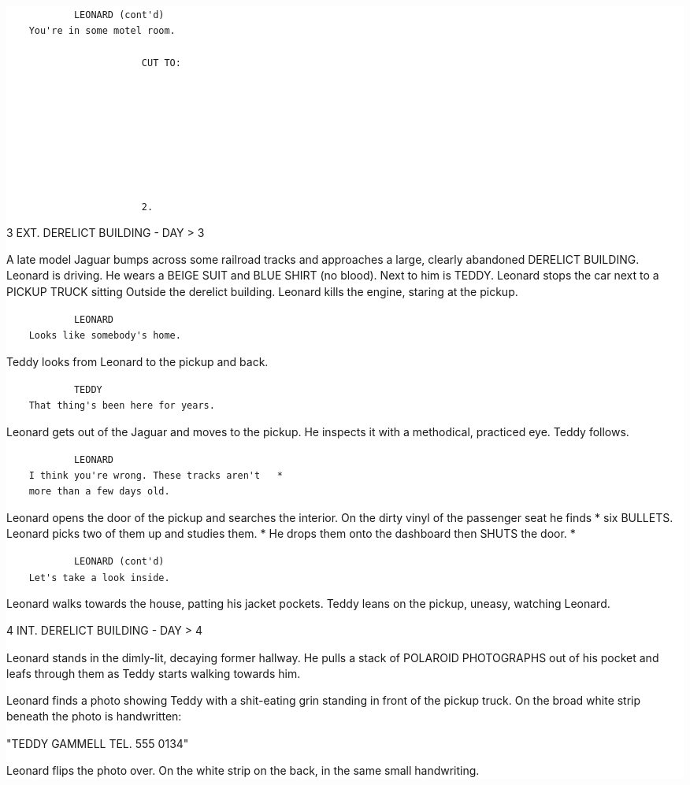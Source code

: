 				LEONARD (cont'd)
		You're in some motel room.

							CUT TO: 








							2.

3    EXT. DERELICT BUILDING - DAY >		   3

A late model Jaguar bumps across some railroad tracks and
approaches a large, clearly abandoned DERELICT BUILDING.
Leonard is driving. He wears a BEIGE SUIT and BLUE SHIRT (no
blood). Next to him is TEDDY. Leonard stops the car next to a
PICKUP TRUCK sitting Outside the derelict building. Leonard
kills the engine, staring at the pickup.

				LEONARD
		Looks like somebody's home.

Teddy looks from Leonard to the pickup and back.

				TEDDY
		That thing's been here for years.

Leonard gets out of the Jaguar and moves to the pickup. He
inspects it with a methodical, practiced eye. Teddy follows.

				LEONARD
		I think you're wrong. These tracks aren't	*
		more than a few days old.

Leonard opens the door of the pickup and searches the
interior. On the dirty vinyl of the passenger seat he finds	*
six BULLETS. Leonard picks two of them up and studies them.	*
He drops them onto the dashboard then SHUTS the door.		*

				LEONARD (cont'd)
		Let's take a look inside.

Leonard walks towards the house, patting his jacket pockets.
Teddy leans on the pickup, uneasy, watching Leonard.

4    INT. DERELICT BUILDING - DAY >			4

Leonard stands in the dimly-lit, decaying former hallway. He
pulls a stack of POLAROID PHOTOGRAPHS out of his pocket and
leafs through them as Teddy starts walking towards him.

Leonard finds a photo showing Teddy with a shit-eating grin
standing in front of the pickup truck. On the broad white
strip beneath the photo is handwritten:

"TEDDY GAMMELL TEL. 555 0134"

Leonard flips the photo over. On the white strip on the back,
in the same small handwriting.
